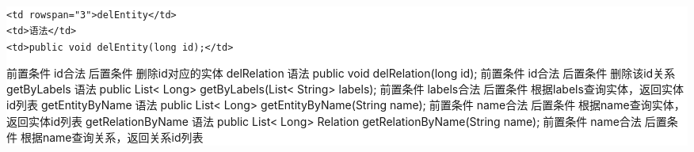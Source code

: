     <td rowspan="3">delEntity</td>
    <td>语法</td>
    <td>public void delEntity(long id);</td>
</tr>
<tr>
    <td>前置条件</td>
    <td>id合法</td>
</tr>
<tr>
    <td>后置条件</td>
    <td>删除id对应的实体</td>
</tr>
    <tr>
    <td rowspan="3">delRelation</td>
    <td>语法</td>
    <td>public void delRelation(long id);</td>
</tr>
<tr>
    <td>前置条件</td>
    <td>id合法</td>
</tr>
<tr>
    <td>后置条件</td>
    <td>删除该id关系</td>
</tr>
    <tr>
    <td rowspan="3">getByLabels</td>
    <td>语法</td>
    <td>public List&lt Long&gt getByLabels(List&lt String&gt labels);</td>
</tr>
<tr>
    <td>前置条件</td>
    <td>labels合法</td>
</tr>
<tr>
    <td>后置条件</td>
    <td>根据labels查询实体，返回实体id列表</td>
</tr>
    <tr>
    <td rowspan="3">getEntityByName</td>
    <td>语法</td>
    <td>public List&lt Long&gt getEntityByName(String name);</td>
</tr>
<tr>
    <td>前置条件</td>
    <td>name合法</td>
</tr>
<tr>
    <td>后置条件</td>
    <td>根据name查询实体，返回实体id列表</td>
</tr>
    <tr>
    <td rowspan="3">getRelationByName</td>
    <td>语法</td>
    <td>public List&lt Long&gt Relation getRelationByName(String name);</td>
</tr>
<tr>
    <td>前置条件</td>
    <td>name合法</td>
</tr>
<tr>
    <td>后置条件</td>
    <td>根据name查询关系，返回关系id列表</td>
</tr>
